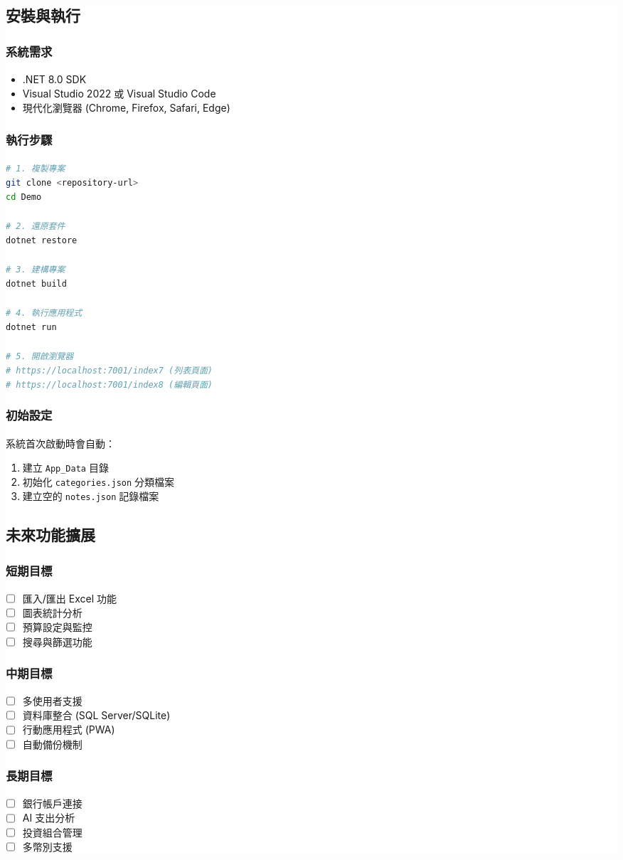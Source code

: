 ## 安裝與執行

### 系統需求
- .NET 8.0 SDK
- Visual Studio 2022 或 Visual Studio Code
- 現代化瀏覽器 (Chrome, Firefox, Safari, Edge)

### 執行步驟
```bash
# 1. 複製專案
git clone <repository-url>
cd Demo

# 2. 還原套件
dotnet restore

# 3. 建構專案
dotnet build

# 4. 執行應用程式
dotnet run

# 5. 開啟瀏覽器
# https://localhost:7001/index7 (列表頁面)
# https://localhost:7001/index8 (編輯頁面)
```

### 初始設定
系統首次啟動時會自動：
1. 建立 `App_Data` 目錄
2. 初始化 `categories.json` 分類檔案
3. 建立空的 `notes.json` 記錄檔案

## 未來功能擴展

### 短期目標
- [ ] 匯入/匯出 Excel 功能
- [ ] 圖表統計分析
- [ ] 預算設定與監控
- [ ] 搜尋與篩選功能

### 中期目標
- [ ] 多使用者支援
- [ ] 資料庫整合 (SQL Server/SQLite)
- [ ] 行動應用程式 (PWA)
- [ ] 自動備份機制

### 長期目標
- [ ] 銀行帳戶連接
- [ ] AI 支出分析
- [ ] 投資組合管理
- [ ] 多幣別支援
